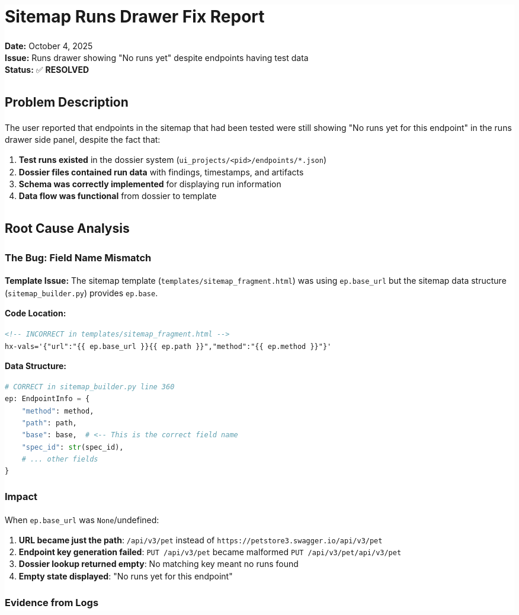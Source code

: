 # Sitemap Runs Drawer Fix Report

**Date:** October 4, 2025  
**Issue:** Runs drawer showing "No runs yet" despite endpoints having test data  
**Status:** ✅ **RESOLVED**

## Problem Description

The user reported that endpoints in the sitemap that had been tested were still showing "No runs yet for this endpoint" in the runs drawer side panel, despite the fact that:

1. **Test runs existed** in the dossier system (`ui_projects/<pid>/endpoints/*.json`)
2. **Dossier files contained run data** with findings, timestamps, and artifacts
3. **Schema was correctly implemented** for displaying run information
4. **Data flow was functional** from dossier to template

## Root Cause Analysis

### The Bug: Field Name Mismatch

**Template Issue:** The sitemap template (`templates/sitemap_fragment.html`) was using `ep.base_url` but the sitemap data structure (`sitemap_builder.py`) provides `ep.base`.

**Code Location:**
```html
<!-- INCORRECT in templates/sitemap_fragment.html -->
hx-vals='{"url":"{{ ep.base_url }}{{ ep.path }}","method":"{{ ep.method }}"}'
```

**Data Structure:**
```python
# CORRECT in sitemap_builder.py line 360
ep: EndpointInfo = {
    "method": method,
    "path": path,
    "base": base,  # <-- This is the correct field name
    "spec_id": str(spec_id),
    # ... other fields
}
```

### Impact

When `ep.base_url` was `None`/undefined:
1. **URL became just the path**: `/api/v3/pet` instead of `https://petstore3.swagger.io/api/v3/pet`
2. **Endpoint key generation failed**: `PUT /api/v3/pet` became malformed `PUT /api/v3/pet/api/v3/pet`
3. **Dossier lookup returned empty**: No matching key meant no runs found
4. **Empty state displayed**: "No runs yet for this endpoint"

### Evidence from Logs
